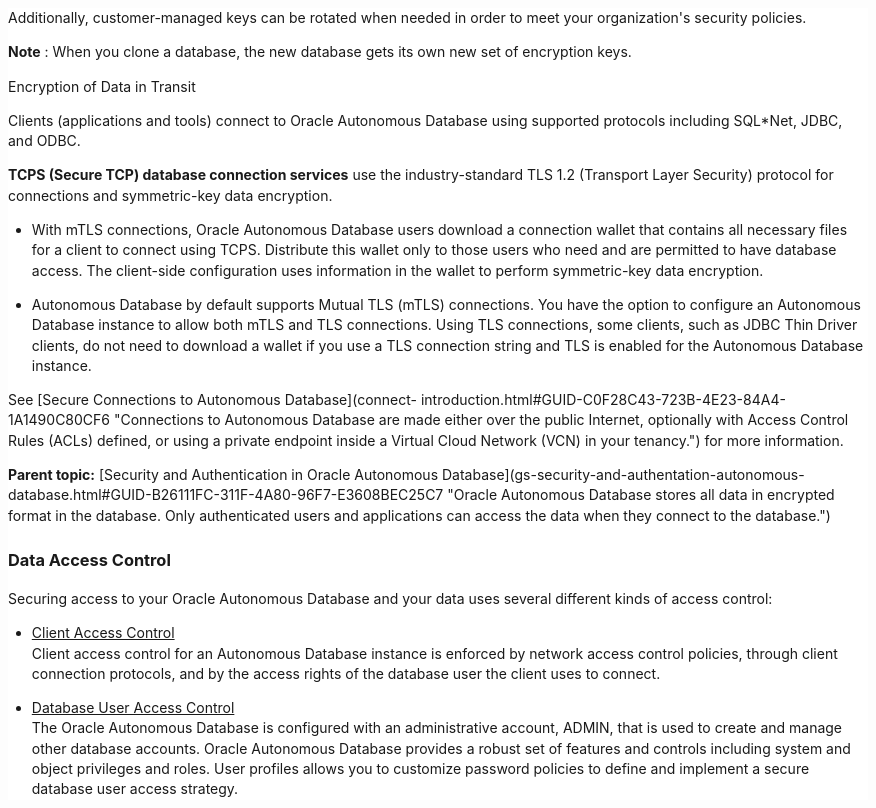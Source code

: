 Additionally, customer-managed keys can be rotated when needed in order to
meet your organization's security policies.

**Note** : When you clone a database, the new database gets its own new set of
encryption keys.

Encryption of Data in Transit

Clients (applications and tools) connect to Oracle Autonomous Database using
supported protocols including SQL*Net, JDBC, and ODBC.

**TCPS (Secure TCP) database connection services** use the industry-standard
TLS 1.2 (Transport Layer Security) protocol for connections and symmetric-key
data encryption.

  * With mTLS connections, Oracle Autonomous Database users download a connection wallet that contains all necessary files for a client to connect using TCPS. Distribute this wallet only to those users who need and are permitted to have database access. The client-side configuration uses information in the wallet to perform symmetric-key data encryption. 

  * Autonomous Database by default supports Mutual TLS (mTLS) connections. You have the option to configure an Autonomous Database instance to allow both mTLS and TLS connections. Using TLS connections, some clients, such as JDBC Thin Driver clients, do not need to download a wallet if you use a TLS connection string and TLS is enabled for the Autonomous Database instance. 

See [Secure Connections to Autonomous Database](connect-
introduction.html#GUID-C0F28C43-723B-4E23-84A4-1A1490C80CF6 "Connections to
Autonomous Database are made either over the public Internet, optionally with
Access Control Rules \(ACLs\) defined, or using a private endpoint inside a
Virtual Cloud Network \(VCN\) in your tenancy.") for more information.

**Parent topic:** [Security and Authentication in Oracle Autonomous
Database](gs-security-and-authentation-autonomous-
database.html#GUID-B26111FC-311F-4A80-96F7-E3608BEC25C7 "Oracle Autonomous
Database stores all data in encrypted format in the database. Only
authenticated users and applications can access the data when they connect to
the database.")

### Data Access Control

Securing access to your Oracle Autonomous Database and your data uses several
different kinds of access control:

  * [Client Access Control](gs-security-and-authentation-autonomous-database.html#GUID-54787674-8354-4183-8642-066C5C762511)  
Client access control for an Autonomous Database instance is enforced by
network access control policies, through client connection protocols, and by
the access rights of the database user the client uses to connect.

  * [Database User Access Control](gs-security-and-authentation-autonomous-database.html#GUID-177B2419-54FF-48EA-B9D3-A6E1CE727352)  
The Oracle Autonomous Database is configured with an administrative account,
ADMIN, that is used to create and manage other database accounts. Oracle
Autonomous Database provides a robust set of features and controls including
system and object privileges and roles. User profiles allows you to customize
password policies to define and implement a secure database user access
strategy.
